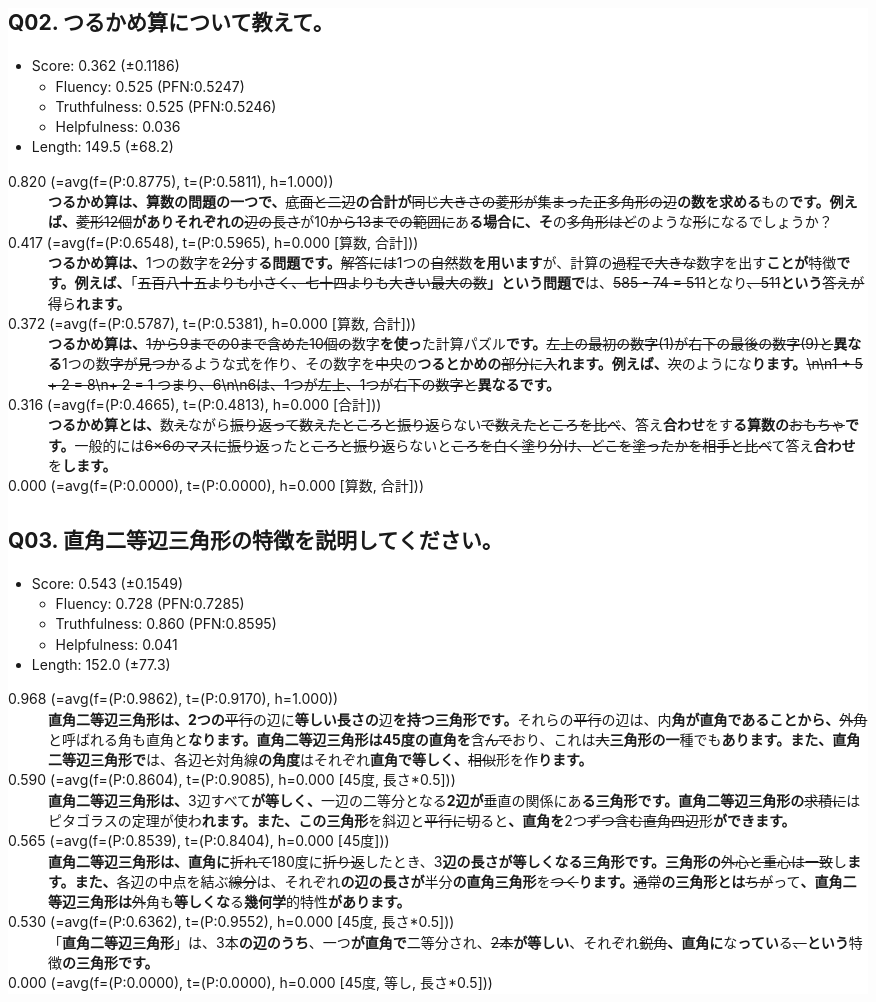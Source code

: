 ## <a name="Q02"></a>Q02. つるかめ算について教えて。

- Score: 0.362 (±0.1186)
  - Fluency: 0.525 (PFN:0.5247)
  - Truthfulness: 0.525 (PFN:0.5246)
  - Helpfulness: 0.036
- Length: 149.5 (±68.2)

<dl>
<dt>0.820 (=avg(f=(P:0.8775), t=(P:0.5811), h=1.000))</dt>
<dd><b>つるかめ算は、算数の問題の一つで、</b><s>底面と二辺</s><b>の合計が</b><s>同じ大きさの菱形が集まった正多角形の辺</s><b>の数を求める</b>もの<b>です。例えば、</b><s>菱形12個</s><b>がありそれぞれの</b><s>辺の長さ</s>が10<s>から13までの範囲に</s>あ<b>る場合に、そ</b>の<s>多角形はど</s>のような<s>形</s>になるでしょうか？</dd>
<dt>0.417 (=avg(f=(P:0.6548), t=(P:0.5965), h=0.000 [算数, 合計]))</dt>
<dd><b>つるかめ算は、</b>1つの数字を<s>2分</s>す<b>る問題です。</b><s>解答には</s>1つの<s>自然</s>数<b>を用います</b>が、計算の<s>過程で大きな</s>数字を出す<b>ことが</b>特徴<b>です。例えば、</b>「<s>五百八十五よりも小さく、七十四よりも大きい最大の数</s><b>」という問題で</b>は、<s>585 &#45; 74 = 511</s>となり<s>、511</s><b>という</b><s>答えが得</s>ら<b>れます。</b></dd>
<dt>0.372 (=avg(f=(P:0.5787), t=(P:0.5381), h=0.000 [算数, 合計]))</dt>
<dd><b>つるかめ算は、</b><s>1から9までの0まで含めた10個の</s>数字<b>を使っ</b>た計算パズル<b>です。</b><s>左上の最初の数字&#40;1&#41;が右下の最後の数字&#40;9&#41;と</s><b>異なる</b>1つの数<s>字が見つか</s>るような式を作り、その数字を<s>中央</s>の<b>つるとかめの</b><s>部分に入</s><b>れます。例えば、</b><s>次</s>のようにな<b>ります。</b><s>&#92;n&#92;n1 &#43; 5 &#43; 2 = 8&#92;n&#43; 2 = 1  つまり、6&#92;n&#92;n6は、1つが左上、1つが右下の数字と</s><b>異なるです。</b></dd>
<dt>0.316 (=avg(f=(P:0.4665), t=(P:0.4813), h=0.000 [合計]))</dt>
<dd><b>つるかめ算とは、</b>数<s>え</s>ながら<s>振り返って数えたところと振り返</s>らない<s>で数えたところを比べ</s>、答え<b>合わせ</b>をす<b>る算数の</b><s>おもちゃ</s><b>です。</b>一般的には<s>6×6のマスに振り返</s>ったと<s>ころと振り返</s>らないと<s>ころを白く塗り分け、どこを塗ったかを相手と比べ</s>て答え<b>合わせ</b>を<b>します。</b></dd>
<dt>0.000 (=avg(f=(P:0.0000), t=(P:0.0000), h=0.000 [算数, 合計]))</dt>
<dd></dd>
</dl>

## <a name="Q03"></a>Q03. 直角二等辺三角形の特徴を説明してください。

- Score: 0.543 (±0.1549)
  - Fluency: 0.728 (PFN:0.7285)
  - Truthfulness: 0.860 (PFN:0.8595)
  - Helpfulness: 0.041
- Length: 152.0 (±77.3)

<dl>
<dt>0.968 (=avg(f=(P:0.9862), t=(P:0.9170), h=1.000))</dt>
<dd><b>直角二等辺三角形は、2つの</b><s>平行</s>の辺に<b>等しい長さの</b>辺<b>を持つ三角形です。</b>それらの<s>平行</s>の辺は、内<b>角が直角であることから、</b><s>外角</s>と呼ばれる角も直角と<b>なります。直角二等辺三角形は45度の直角を</b>含<s>んで</s>おり、これは<s>大</s><b>三角形の一</b>種でも<b>あります。また、直角二等辺三角形で</b>は、各辺<s>と</s>対角線<b>の角度</b>はそれぞれ<b>直角で等しく、</b><s>相似</s>形を作<b>ります。</b></dd>
<dt>0.590 (=avg(f=(P:0.8604), t=(P:0.9085), h=0.000 [45度, 長さ*0.5]))</dt>
<dd><b>直角二等辺三角形は、</b>3辺すべて<b>が等しく、</b>一辺の二等分となる<b>2辺が</b>垂直の関係にあ<b>る三角形です。直角二等辺三角形の</b><s>求積に</s>はピタゴラスの定理が使わ<b>れます。また、この三角形</b>を斜辺と<s>平行に切</s>ると<b>、直角を</b>2つ<s>ずつ含む直角四辺</s>形<b>ができます。</b></dd>
<dt>0.565 (=avg(f=(P:0.8539), t=(P:0.8404), h=0.000 [45度]))</dt>
<dd><b>直角二等辺三角形は、直角に</b><s>折れて</s>180度に<s>折り返</s>したとき、3<b>辺の長さが等しくなる三角形です。三角形の</b><s>外心と重心は一致</s>し<b>ます。また、</b>各辺の中点を結ぶ<s>線分</s>は、それぞれ<b>の辺の長さが</b>半分<b>の直角三角形</b>を<s>つく</s><b>ります。</b><s>通常</s><b>の三角形とは</b><s>ちが</s>って<b>、直角二等辺三角形は</b><s>外</s>角も<b>等しくな</b>る<b>幾何学</b>的特性<b>があります。</b></dd>
<dt>0.530 (=avg(f=(P:0.6362), t=(P:0.9552), h=0.000 [45度, 長さ*0.5]))</dt>
<dd>「<b>直角二等辺三角形</b>」は、3本<b>の辺のうち</b>、一つ<b>が直角で</b>二等分され、<s>2本</s><b>が等しい</b>、それぞれ<s>鋭角</s><b>、直角に</b>な<b>ってい</b>る<s>、</s><b>という</b>特徴<b>の三角形です。</b></dd>
<dt>0.000 (=avg(f=(P:0.0000), t=(P:0.0000), h=0.000 [45度, 等し, 長さ*0.5]))</dt>
<dd></dd>
</dl>
